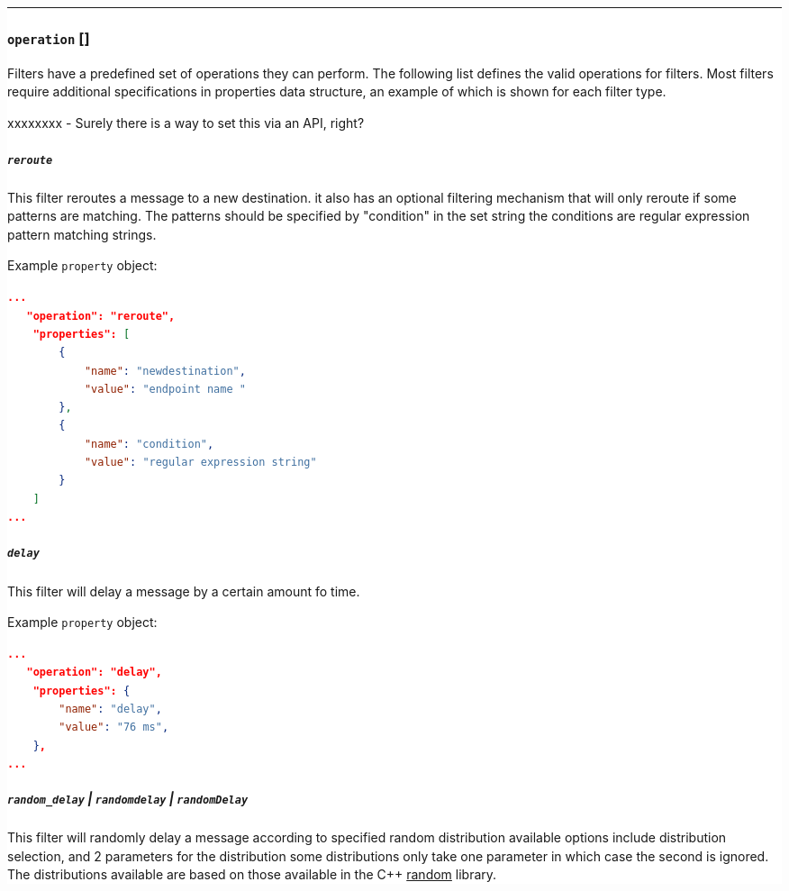 

---
	
### `operation` []
Filters have a predefined set of operations they can perform.  The following list defines the valid operations for filters. Most filters require additional specifications in properties data structure, an example of which is shown for each filter type.

xxxxxxxx - Surely there is a way to set this via an API, right?

##### `reroute`

This filter reroutes a message to a new destination. it also has an optional filtering mechanism that will only reroute if some patterns are matching. The patterns should be specified by "condition" in the set string the conditions are regular expression pattern matching strings.

Example `property` object:

```json
...
   "operation": "reroute",
	"properties": [
		{
			"name": "newdestination",
			"value": "endpoint name	"
		},
		{
			"name": "condition",
			"value": "regular expression string"
		}
	]
...
```


##### `delay` 

This filter will delay a message by a certain amount fo time. 

Example `property` object:

```json
...
   "operation": "delay",
	"properties": {
		"name": "delay", 
		"value": "76 ms", 
	},
...
```

#####  `random_delay` | `randomdelay` | `randomDelay`

This filter will randomly delay a message according to specified random distribution
available options include distribution selection, and 2 parameters for the distribution
some distributions only take one parameter in which case the second is ignored. The distributions available are based on those available in the C++ [random](http://www.cplusplus.com/reference/random/) library. 
